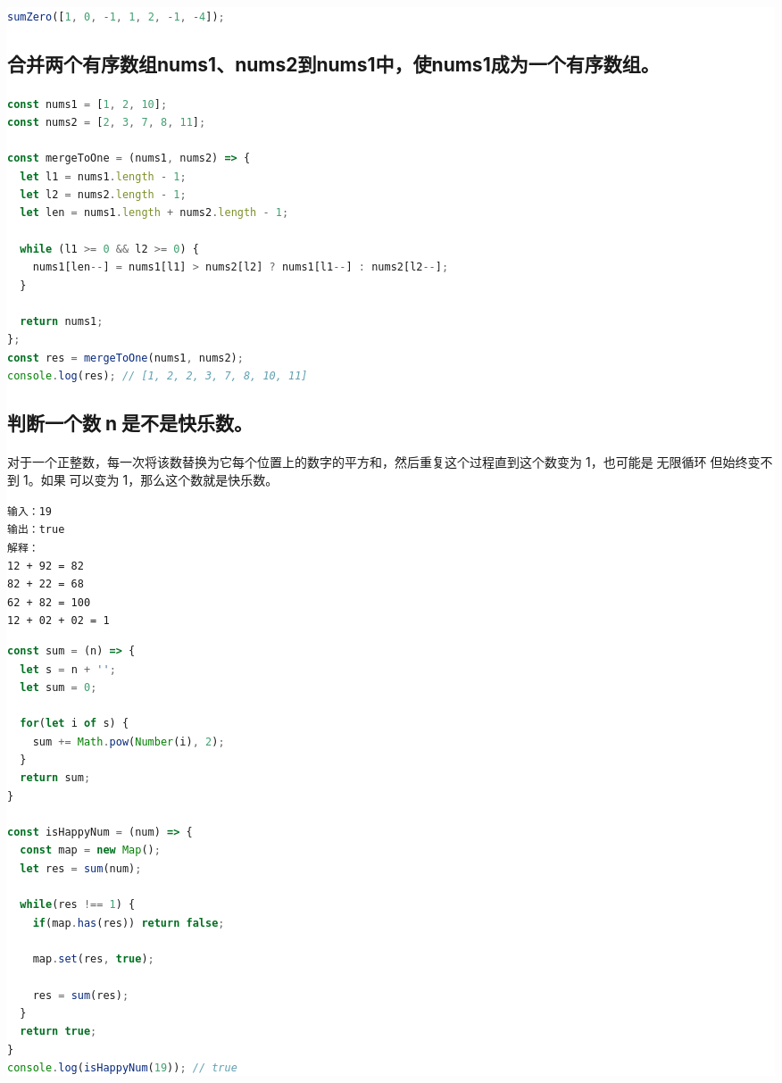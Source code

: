 ```js
sumZero([1, 0, -1, 1, 2, -1, -4]);
```

##

## 合并两个有序数组nums1、nums2到nums1中，使nums1成为一个有序数组。
```js
const nums1 = [1, 2, 10];
const nums2 = [2, 3, 7, 8, 11];

const mergeToOne = (nums1, nums2) => {
  let l1 = nums1.length - 1;
  let l2 = nums2.length - 1;
  let len = nums1.length + nums2.length - 1;

  while (l1 >= 0 && l2 >= 0) {
    nums1[len--] = nums1[l1] > nums2[l2] ? nums1[l1--] : nums2[l2--];
  }
  
  return nums1;
};
const res = mergeToOne(nums1, nums2);
console.log(res); // [1, 2, 2, 3, 7, 8, 10, 11]
```

##

## 判断一个数 n 是不是快乐数。
对于一个正整数，每一次将该数替换为它每个位置上的数字的平方和，然后重复这个过程直到这个数变为 1，也可能是 无限循环 但始终变不到 1。如果 可以变为 1，那么这个数就是快乐数。
```
输入：19
输出：true
解释：
12 + 92 = 82
82 + 22 = 68
62 + 82 = 100
12 + 02 + 02 = 1
```
```js
const sum = (n) => {
  let s = n + '';
  let sum = 0;
  
  for(let i of s) {
    sum += Math.pow(Number(i), 2);
  } 
  return sum;
}

const isHappyNum = (num) => {  
  const map = new Map();
  let res = sum(num);
  
  while(res !== 1) {
    if(map.has(res)) return false;
    
    map.set(res, true);
    
    res = sum(res);
  }
  return true;
}
console.log(isHappyNum(19)); // true
```